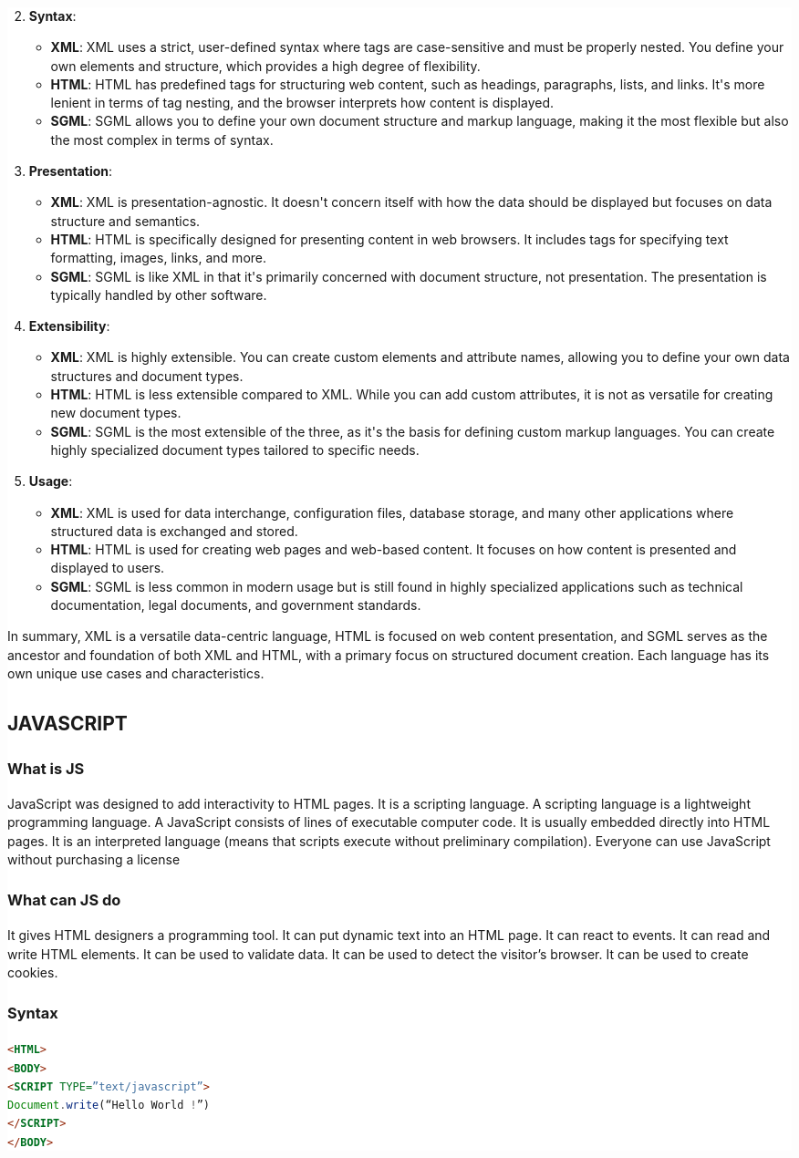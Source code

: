 2. **Syntax**:
   - **XML**: XML uses a strict, user-defined syntax where tags are case-sensitive and must be properly nested. You define your own elements and structure, which provides a high degree of flexibility.
   - **HTML**: HTML has predefined tags for structuring web content, such as headings, paragraphs, lists, and links. It's more lenient in terms of tag nesting, and the browser interprets how content is displayed.
   - **SGML**: SGML allows you to define your own document structure and markup language, making it the most flexible but also the most complex in terms of syntax.

3. **Presentation**:
   - **XML**: XML is presentation-agnostic. It doesn't concern itself with how the data should be displayed but focuses on data structure and semantics.
   - **HTML**: HTML is specifically designed for presenting content in web browsers. It includes tags for specifying text formatting, images, links, and more.
   - **SGML**: SGML is like XML in that it's primarily concerned with document structure, not presentation. The presentation is typically handled by other software.

4. **Extensibility**:
   - **XML**: XML is highly extensible. You can create custom elements and attribute names, allowing you to define your own data structures and document types.
   - **HTML**: HTML is less extensible compared to XML. While you can add custom attributes, it is not as versatile for creating new document types.
   - **SGML**: SGML is the most extensible of the three, as it's the basis for defining custom markup languages. You can create highly specialized document types tailored to specific needs.

5. **Usage**:
   - **XML**: XML is used for data interchange, configuration files, database storage, and many other applications where structured data is exchanged and stored.
   - **HTML**: HTML is used for creating web pages and web-based content. It focuses on how content is presented and displayed to users.
   - **SGML**: SGML is less common in modern usage but is still found in highly specialized applications such as technical documentation, legal documents, and government standards.

In summary, XML is a versatile data-centric language, HTML is focused on web content presentation, and SGML serves as the ancestor and foundation of both XML and HTML, with a primary focus on structured document creation. Each language has its own unique use cases and characteristics.

## JAVASCRIPT
### What is JS
JavaScript was designed to add interactivity to HTML pages.
It is a scripting language.
A scripting language is a lightweight programming language.
A JavaScript consists of lines of executable computer code.
It is usually embedded directly into HTML pages.
It is an interpreted language (means that scripts execute without preliminary compilation).
Everyone can use JavaScript without purchasing a license

### What can JS do
It gives HTML designers a programming tool.
It can put dynamic text into an HTML page.
It can react to events.
It can read and write HTML elements.
It can be used to validate data.
It can be used to detect the visitor’s browser.
It can be used to create cookies.
### Syntax 
```html
<HTML>
<BODY>
<SCRIPT TYPE=”text/javascript”>
Document.write(“Hello World !”)
</SCRIPT>
</BODY>
```